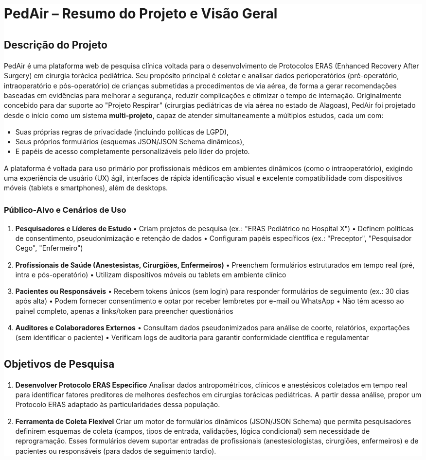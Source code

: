 # PedAir – Resumo do Projeto e Visão Geral

## Descrição do Projeto

PedAir é uma plataforma web de pesquisa clínica voltada para o desenvolvimento de Protocolos ERAS (Enhanced Recovery After Surgery) em cirurgia torácica pediátrica. Seu propósito principal é coletar e analisar dados perioperatórios (pré-operatório, intraoperatório e pós-operatório) de crianças submetidas a procedimentos de via aérea, de forma a gerar recomendações baseadas em evidências para melhorar a segurança, reduzir complicações e otimizar o tempo de internação. Originalmente concebido para dar suporte ao "Projeto Respirar" (cirurgias pediátricas de via aérea no estado de Alagoas), PedAir foi projetado desde o início como um sistema **multi-projeto**, capaz de atender simultaneamente a múltiplos estudos, cada um com:

* Suas próprias regras de privacidade (incluindo políticas de LGPD),
* Seus próprios formulários (esquemas JSON/JSON Schema dinâmicos),
* E papéis de acesso completamente personalizáveis pelo líder do projeto.

A plataforma é voltada para uso primário por profissionais médicos em ambientes dinâmicos (como o intraoperatório), exigindo uma experiência de usuário (UX) ágil, interfaces de rápida identificação visual e excelente compatibilidade com dispositivos móveis (tablets e smartphones), além de desktops.

### Público-Alvo e Cenários de Uso

1. **Pesquisadores e Líderes de Estudo**
   • Criam projetos de pesquisa (ex.: "ERAS Pediátrico no Hospital X")
   • Definem políticas de consentimento, pseudonimização e retenção de dados
   • Configuram papéis específicos (ex.: "Preceptor", "Pesquisador Cego", "Enfermeiro")

2. **Profissionais de Saúde (Anestesistas, Cirurgiões, Enfermeiros)**
   • Preenchem formulários estruturados em tempo real (pré, intra e pós-operatório)
   • Utilizam dispositivos móveis ou tablets em ambiente clínico

3. **Pacientes ou Responsáveis**
   • Recebem tokens únicos (sem login) para responder formulários de seguimento (ex.: 30 dias após alta)
   • Podem fornecer consentimento e optar por receber lembretes por e-mail ou WhatsApp
   • Não têm acesso ao painel completo, apenas a links/token para preencher questionários

4. **Auditores e Colaboradores Externos**
   • Consultam dados pseudonimizados para análise de coorte, relatórios, exportações (sem identificar o paciente)
   • Verificam logs de auditoria para garantir conformidade científica e regulamentar

## Objetivos de Pesquisa

1. **Desenvolver Protocolo ERAS Específico**
   Analisar dados antropométricos, clínicos e anestésicos coletados em tempo real para identificar fatores preditores de melhores desfechos em cirurgias torácicas pediátricas. A partir dessa análise, propor um Protocolo ERAS adaptado às particularidades dessa população.

2. **Ferramenta de Coleta Flexível**
   Criar um motor de formulários dinâmicos (JSON/JSON Schema) que permita pesquisadores definirem esquemas de coleta (campos, tipos de entrada, validações, lógica condicional) sem necessidade de reprogramação. Esses formulários devem suportar entradas de profissionais (anestesiologistas, cirurgiões, enfermeiros) e de pacientes ou responsáveis (para dados de seguimento tardio).
